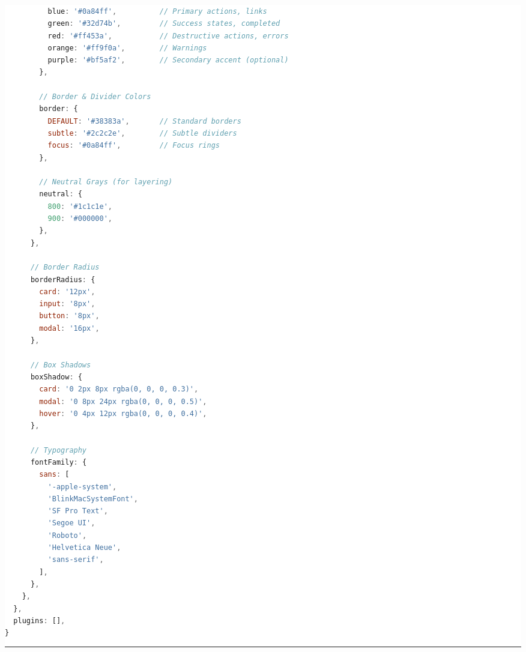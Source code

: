 ```javascript
          blue: '#0a84ff',          // Primary actions, links
          green: '#32d74b',         // Success states, completed
          red: '#ff453a',           // Destructive actions, errors
          orange: '#ff9f0a',        // Warnings
          purple: '#bf5af2',        // Secondary accent (optional)
        },
        
        // Border & Divider Colors
        border: {
          DEFAULT: '#38383a',       // Standard borders
          subtle: '#2c2c2e',        // Subtle dividers
          focus: '#0a84ff',         // Focus rings
        },
        
        // Neutral Grays (for layering)
        neutral: {
          800: '#1c1c1e',
          900: '#000000',
        },
      },
      
      // Border Radius
      borderRadius: {
        card: '12px',
        input: '8px',
        button: '8px',
        modal: '16px',
      },
      
      // Box Shadows
      boxShadow: {
        card: '0 2px 8px rgba(0, 0, 0, 0.3)',
        modal: '0 8px 24px rgba(0, 0, 0, 0.5)',
        hover: '0 4px 12px rgba(0, 0, 0, 0.4)',
      },
      
      // Typography
      fontFamily: {
        sans: [
          '-apple-system',
          'BlinkMacSystemFont',
          'SF Pro Text',
          'Segoe UI',
          'Roboto',
          'Helvetica Neue',
          'sans-serif',
        ],
      },
    },
  },
  plugins: [],
}
```

---